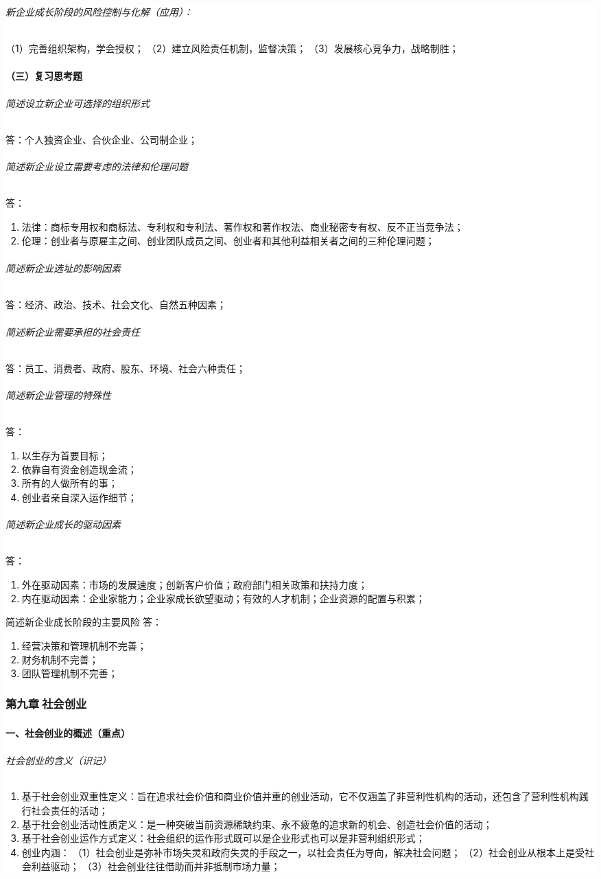 ######    新企业成长阶段的风险控制与化解（应用）：

   （1）完善组织架构，学会授权；
   （2）建立风险责任机制，监督决策；
   （3）发展核心竞争力，战略制胜；


#### （三）复习思考题

###### 简述设立新企业可选择的组织形式

答：个人独资企业、合伙企业、公司制企业；

###### 简述新企业设立需要考虑的法律和伦理问题

答：

1. 法律：商标专用权和商标法、专利权和专利法、著作权和著作权法、商业秘密专有权、反不正当竞争法；
2. 伦理：创业者与原雇主之间、创业团队成员之间、创业者和其他利益相关者之间的三种伦理问题；

###### 简述新企业选址的影响因素

答：经济、政治、技术、社会文化、自然五种因素；

###### 简述新企业需要承担的社会责任

答：员工、消费者、政府、股东、环境、社会六种责任；

###### 简述新企业管理的特殊性

答：

1. 以生存为首要目标；
2. 依靠自有资金创造现金流；
3. 所有的人做所有的事；
4. 创业者亲自深入运作细节；

###### 简述新企业成长的驱动因素

答：

1. 外在驱动因素：市场的发展速度；创新客户价值；政府部门相关政策和扶持力度；
2. 内在驱动因素：企业家能力；企业家成长欲望驱动；有效的人才机制；企业资源的配置与积累；

简述新企业成长阶段的主要风险
答：

1. 经营决策和管理机制不完善；
2. 财务机制不完善；
3. 团队管理机制不完善；

### 第九章 社会创业

#### 一、社会创业的概述（重点）

###### 社会创业的含义（识记）

1. 基于社会创业双重性定义：旨在追求社会价值和商业价值并重的创业活动，它不仅涵盖了非营利性机构的活动，还包含了营利性机构践行社会责任的活动；
2. 基于社会创业活动性质定义：是一种突破当前资源稀缺约束、永不疲惫的追求新的机会、创造社会价值的活动；
3. 基于社会创业运作方式定义：社会组织的运作形式既可以是企业形式也可以是非营利组织形式；
4. 创业内涵：
   （1）社会创业是弥补市场失灵和政府失灵的手段之一，以社会责任为导向，解决社会问题；
   （2）社会创业从根本上是受社会利益驱动；
   （3）社会创业往往借助而并非抵制市场力量；
